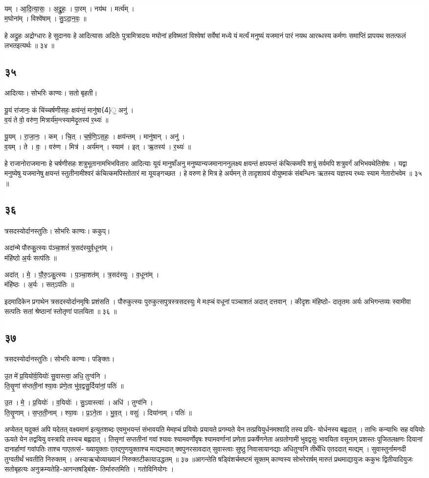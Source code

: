 यम् । आ॒दि॒त्या॒सः॒ । अ॒द्रु॒हः॒ । पा॒रम् । नय॑थ । मर्त्य॑म् ।  
म॒घोना॑म् । विश्वे॑षाम् । सु॒ऽदा॒न॒वः॒ ॥

हे अद्रुहः अद्रोग्धारः हे सुदानवः हे आदित्यासः अदितेः पुत्रामित्रादयः मघोनां हविष्मतां विश्वेषां सर्वेषां मध्ये यं मर्त्यं मनुष्यं यजमानं पारं नयथ आरब्धस्य कर्मणः समाप्तिं प्रापयथ सतत्फलं लभतइत्यर्थः ॥ ३४ ॥

## ३५
आदित्याः। सोभरिः काण्वः। सतो बृहती।

यू॒यं रा॑जानः॒ कं चि॑च्चर्षणीसहः॒ क्षय॑न्तं॒ मानु॑षा{4}॒ अनु॑ ।  
व॒यं ते वो॒ वरु॑ण॒ मित्रार्य॑म॒न्त्स्यामेदृ॒तस्य॑ र॒थ्यः॑ ॥

यू॒यम् । रा॒जा॒नः॒ । कम् । चि॒त् । च॒र्ष॒णि॒ऽस॒हः॒ । क्षय॑न्तम् । मानु॑षान् । अनु॑ ।  
व॒यम् । ते । वः॒ । वरु॑ण । मित्र॑ । अर्य॑मन् । स्याम॑ । इत् । ऋ॒तस्य॑ । र॒थ्यः॑ ॥

हे राजानोराजमानाः हे चर्षणीसहः शत्रुभूतानामभिभवितारः आदित्याः यूयं मानुषाँअनु मनुष्यान्यजमानाननुलक्ष्य क्षयन्तं क्षपयन्तं कंचित्कमपि शत्रुं सर्वमपि शत्रुवर्गं अभिभवथेतिशेषः । यद्वा मनुष्येषु यजमानेषु क्षयन्तं स्तुतीनामीश्वरं कंचित्कमपिस्तोतारं मा यूयङ्गच्छत । हे वरुण हे मित्र हे अर्यमन् ते तादृशावयं वोयुष्माकं संबन्धिनः ऋतस्य यज्ञस्य रथ्यः स्याम नेतारोभवेम ॥ ३५ ॥

## ३६
त्रसदस्योर्दानस्तुतिः। सोभरिः काण्वः। ककुप्।

अदा॑न्मे पौरुकु॒त्स्यः प॑ञ्चा॒शतं॑ त्र॒सद॑स्युर्व॒धूना॑म् ।  
मंहि॑ष्ठो अ॒र्यः सत्प॑तिः ॥

अदा॑त् । मे॒ । पौ॒रु॒ऽकु॒त्स्यः । प॒ञ्चा॒शत॑म् । त्र॒सद॑स्युः । व॒धूना॑म् ।  
मंहि॑ष्ठः । अ॒र्यः । सत्ऽप॑तिः ॥

इदमादिकेन प्रगाथेन त्रसदस्योर्दानमृषिः प्रशंसति । पौरुकुत्स्यः पुरुकुत्सपुत्रस्त्रसदस्युः मे मःह्चं वधूनां पञ्चाशतं अदात् दत्तवान् । कीदृशः मंहिष्ठो- दातृतमः अर्यः अभिगन्तव्यः स्वामीवा सत्पतिः सतां श्रेष्ठानां स्तोतृणां पालयिता ॥ ३६ ॥

## ३७
त्रसदस्योर्दानस्तुतिः। सोभरिः काण्वः। पङ्क्तिः।

उ॒त मे॑ प्र॒यियो॑र्व॒यियोः॑ सु॒वास्त्वा॒ अधि॒ तुग्व॑नि ।  
ति॒सॄ॒णां स॑प्तती॒नां श्या॒वः प्र॑णे॒ता भु॑व॒द्वसु॒र्दिया॑नां॒ पतिः॑ ॥

उ॒त । मे॒ । प्र॒यियोः॑ । व॒यियोः॑ । सु॒ऽवास्त्वाः॑ । अधि॑ । तुग्व॑नि ।  
ति॒सॄ॒णाम् । स॒प्त॒ती॒नाम् । श्या॒वः । प्र॒ऽने॒ता । भु॒व॒त् । वसुः॑ । दिया॑नाम् । पतिः॑ ॥

अप्येतत् यदुक्तं अपि यदेतत् वक्ष्यमाणं इत्युतशब्दः एवमुभयन्तं संभावयति मेमह्चं प्रयियोः प्रयायते प्रगम्यते येन तत्प्रयियुर्धनमश्वादि तस्य प्रयि- योर्धनस्य बह्वदात् । ताभिः कन्याभिः सह वयियोः ऊयते येन तद्वयियु वस्त्रादि तस्यच बह्वदात् । तिसृणां सप्ततीनां गवां श्यावः श्यामवर्णोवृषः श्यामवर्णानां प्रणेता प्रकर्षेणनेता अग्रतोगामी भुवद्वसुः भावयिता वसूनाम् प्रशस्तः पूजितलक्षणः दियानां दानार्हाणां गवांपतिः ताश्च गाएतत्सं- ख्यायुक्ताः एतद्गुणयुक्ताश्च मत्द्यमदात् क्वपुनरसावदात् सुवास्त्वाः सुष्ठु निवासायानद्याः अधितुग्वनि तीर्थेधि एतददात् मत्द्यम् । सुवास्तुर्नामनदी तुग्वतीर्थं भवतीति निरुक्तम् । अस्याऋचोव्याख्यानं निरुक्तटीकायाउद्धतम् ॥ ३७ ॥आगन्तेति षड्विंशर्चमष्टमं सूक्तम् काण्वस्य सोभरेरार्षम् मारुतं प्रथमाद्यायुजः ककुभः द्वितीयादियुजः सतोबृहत्यः अनुक्रम्यतेहि-आगन्तषड्बिंश- तिर्मारुतमिति । गतोविनियोगः ।